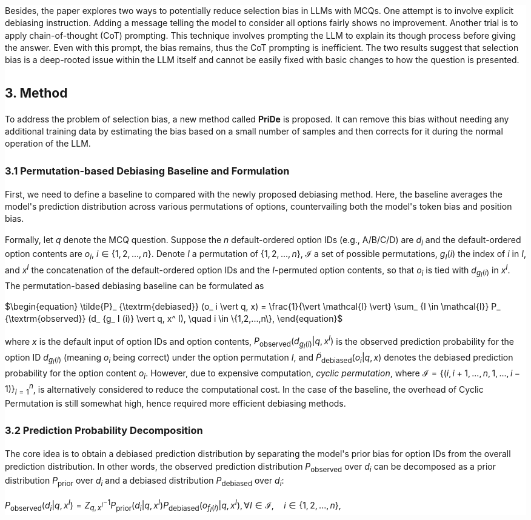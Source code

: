 Besides, the paper explores two ways to potentially reduce selection bias in LLMs with MCQs. One attempt is to involve explicit debiasing instruction. Adding a message telling the model to consider all options fairly shows no improvement. Another trial is to apply chain-of-thought (CoT) prompting. This technique involves prompting the LLM to explain its though process before giving the answer. Even with this prompt, the bias remains, thus the CoT prompting is inefficient. The two results suggest that selection bias is a deep-rooted issue within the LLM itself and cannot be easily fixed with basic changes to how the question is presented.

## **3. Method**  

To address the problem of selection bias, a new method called **PriDe** is proposed. It can remove this bias without needing any additional training data by estimating the bias based on a small number of samples and then corrects for it during the normal operation of the LLM.

### 3.1 Permutation-based Debiasing Baseline and Formulation

First, we need to define a baseline to compared with the newly proposed debiasing method. Here, the baseline averages the model's prediction distribution across various permutations of options, countervailing both the model's token bias and position bias.

Formally, let $q$ denote the MCQ question. Suppose the $n$ default-ordered option IDs (e.g., A/B/C/D) are $d_ i$ and the default-ordered option contents are $o_ i$, $i\in \{1,2,...,n\}$. Denote $I$ a permutation of $\{1,2,...,n\}$, $\mathcal{I}$ a set of possible permutations, $g_ I (i)$ the index of $i$ in $I$, and $x^ I$ the concatenation of the default-ordered option IDs and the $I$-permuted option contents, so that $o_ i$ is tied with $d_ {g_ I (i)}$ in $x^ I$. The permutation-based debiasing baseline can be formulated as

$\begin{equation} 
    \tilde{P}_ {\textrm{debiased}} (o_ i \vert q, x) = \frac{1}{\vert \mathcal{I} \vert} \sum_ {I \in \mathcal{I}} P_ {\textrm{observed}} (d_ {g_ I (i)} \vert q, x^ I), \quad i \in \{1,2,...,n\},
\end{equation}$

where $x$ is the default input of option IDs and option contents, $P_ {\textrm{observed}} (d_ {g_ I (i)} \vert q, x^ I)$ is the observed prediction probability for the option ID $d_ {g_ I (i)}$ (meaning $o_ i$ being correct) under the option permutation $I$, and $\tilde{P}_ {\textrm{debiased}} (o_ i \vert q, x)$ denotes the debiased prediction probability for the option content $o_ i$. However, due to expensive computation, *cyclic permutation*, where $\mathcal{I} = \{ (i, i+1, ..., n, 1, ..., i-1) \}_ {i=1}^ n$, is alternatively considered to reduce the computational cost. In the case of the baseline, the overhead of Cyclic Permutation is still somewhat high, hence required more efficient debiasing methods.

### 3.2 Prediction Probability Decomposition

The core idea is to obtain a debiased prediction distribution by separating the model's prior bias for option IDs from the overall prediction distribution. In other words, the observed prediction distribution $P_ {\textrm{observed}}$ over $d_ i$ can be decomposed as a prior distribution $P_ {\textrm{prior}}$ over $d_ i$ and a debiased distribution $P_ {\textrm{debiased}}$ over $d_ i$:

$\begin{equation}
    P_ {\textrm{observed}} (d_ i \vert q, x^ I) = Z_ {q, x^ I}^ {-1} P_ {\textrm{prior}} (d_ i \vert q, x^ I) P_ {\textrm{debiased}} (o_ {f_ I (i)} \vert q, x^ I), \forall I \in \mathcal{I}, \quad i \in \{1, 2, ..., n\},
\end{equation}$
